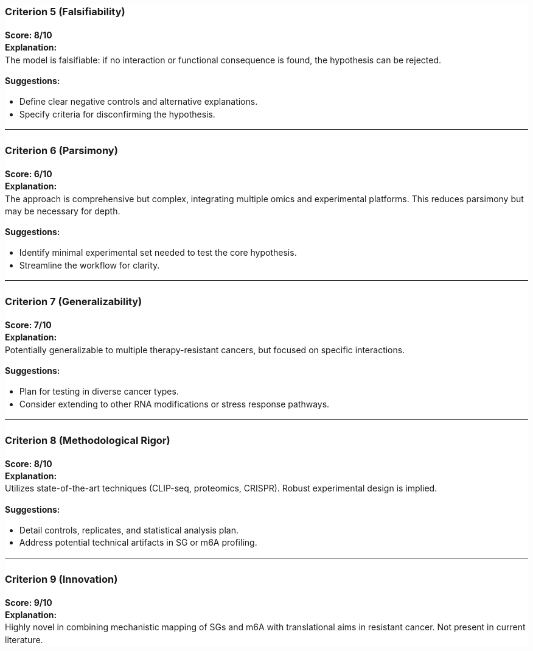 
### Criterion 5 (Falsifiability)
**Score: 8/10**  
**Explanation:**  
The model is falsifiable: if no interaction or functional consequence is found, the hypothesis can be rejected.

**Suggestions:**  
- Define clear negative controls and alternative explanations.
- Specify criteria for disconfirming the hypothesis.

---

### Criterion 6 (Parsimony)
**Score: 6/10**  
**Explanation:**  
The approach is comprehensive but complex, integrating multiple omics and experimental platforms. This reduces parsimony but may be necessary for depth.

**Suggestions:**  
- Identify minimal experimental set needed to test the core hypothesis.
- Streamline the workflow for clarity.

---

### Criterion 7 (Generalizability)
**Score: 7/10**  
**Explanation:**  
Potentially generalizable to multiple therapy-resistant cancers, but focused on specific interactions.

**Suggestions:**  
- Plan for testing in diverse cancer types.
- Consider extending to other RNA modifications or stress response pathways.

---

### Criterion 8 (Methodological Rigor)
**Score: 8/10**  
**Explanation:**  
Utilizes state-of-the-art techniques (CLIP-seq, proteomics, CRISPR). Robust experimental design is implied.

**Suggestions:**  
- Detail controls, replicates, and statistical analysis plan.
- Address potential technical artifacts in SG or m6A profiling.

---

### Criterion 9 (Innovation)
**Score: 9/10**  
**Explanation:**  
Highly novel in combining mechanistic mapping of SGs and m6A with translational aims in resistant cancer. Not present in current literature.
